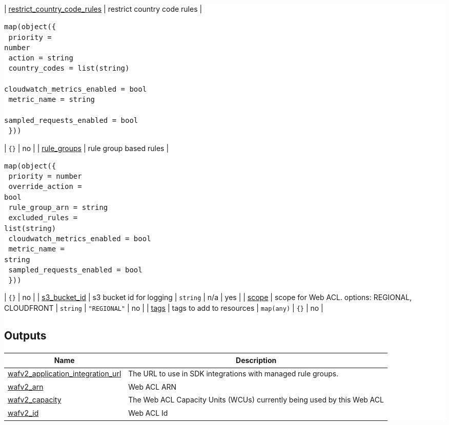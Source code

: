 | <a name="input_restrict_country_code_rules"></a> [restrict\_country\_code\_rules](#input\_restrict\_country\_code\_rules) | restrict country code rules | <pre>map(object({<br/>    priority                   = number<br/>    action                     = string<br/>    country_codes              = list(string)<br/>    cloudwatch_metrics_enabled = bool<br/>    metric_name                = string<br/>    sampled_requests_enabled   = bool<br/>  }))</pre> | `{}` | no |
| <a name="input_rule_groups"></a> [rule\_groups](#input\_rule\_groups) | rule group based rules | <pre>map(object({<br/>    priority                   = number<br/>    override_action            = bool<br/>    rule_group_arn             = string<br/>    excluded_rules             = list(string)<br/>    cloudwatch_metrics_enabled = bool<br/>    metric_name                = string<br/>    sampled_requests_enabled   = bool<br/>  }))</pre> | `{}` | no |
| <a name="input_s3_bucket_id"></a> [s3\_bucket\_id](#input\_s3\_bucket\_id) | s3 bucket id for logging | `string` | n/a | yes |
| <a name="input_scope"></a> [scope](#input\_scope) | scope for Web ACL. options: REGIONAL, CLOUDFRONT | `string` | `"REGIONAL"` | no |
| <a name="input_tags"></a> [tags](#input\_tags) | tags to add to resources | `map(any)` | `{}` | no |

## Outputs

| Name | Description |
|------|-------------|
| <a name="output_wafv2_application_integration_url"></a> [wafv2\_application\_integration\_url](#output\_wafv2\_application\_integration\_url) | The URL to use in SDK integrations with managed rule groups. |
| <a name="output_wafv2_arn"></a> [wafv2\_arn](#output\_wafv2\_arn) | Web ACL ARN |
| <a name="output_wafv2_capacity"></a> [wafv2\_capacity](#output\_wafv2\_capacity) | The Web ACL Capacity Units (WCUs) currently being used by this Web ACL |
| <a name="output_wafv2_id"></a> [wafv2\_id](#output\_wafv2\_id) | Web ACL Id |

